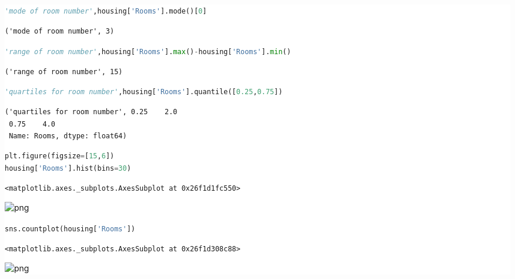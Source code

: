 


```python
'mode of room number',housing['Rooms'].mode()[0]
```




    ('mode of room number', 3)




```python
'range of room number',housing['Rooms'].max()-housing['Rooms'].min()
```




    ('range of room number', 15)




```python
'quartiles for room number',housing['Rooms'].quantile([0.25,0.75])
```




    ('quartiles for room number', 0.25    2.0
     0.75    4.0
     Name: Rooms, dtype: float64)




```python
plt.figure(figsize=[15,6])
housing['Rooms'].hist(bins=30)
```




    <matplotlib.axes._subplots.AxesSubplot at 0x26f1d1fc550>




![png](https://raw.githubusercontent.com/zigzagjie/jieloudata/master/img/housing/output_35_1.png)



```python
sns.countplot(housing['Rooms'])
```




    <matplotlib.axes._subplots.AxesSubplot at 0x26f1d308c88>




![png](https://raw.githubusercontent.com/zigzagjie/jieloudata/master/img/housing/output_36_1.png)

